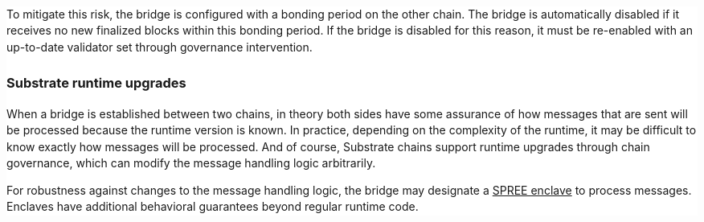 To mitigate this risk, the bridge is configured with a bonding period on the other chain. The bridge is automatically disabled if it receives no new finalized blocks within this bonding period. If the bridge is disabled for this reason, it must be re-enabled with an up-to-date validator set through governance intervention.

### Substrate runtime upgrades

When a bridge is established between two chains, in theory both sides have some assurance of how messages that are sent will be processed because the runtime version is known. In practice, depending on the complexity of the runtime, it may be difficult to know exactly how messages will be processed. And of course, Substrate chains support runtime upgrades through chain governance, which can modify the message handling logic arbitrarily.

For robustness against changes to the message handling logic, the bridge may designate a [SPREE enclave](https://wiki.polkadot.network/en/latest/polkadot/learn/spree/) to process messages. Enclaves have additional behavioral guarantees beyond regular runtime code.